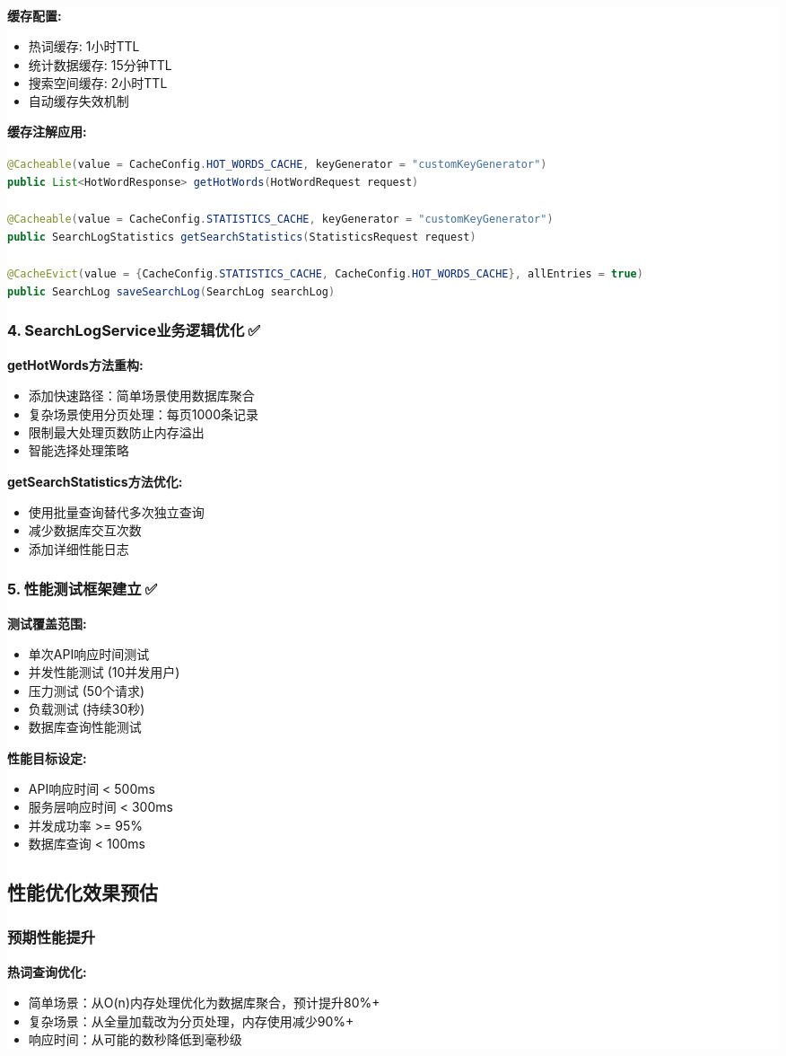 **缓存配置:**
- 热词缓存: 1小时TTL
- 统计数据缓存: 15分钟TTL
- 搜索空间缓存: 2小时TTL
- 自动缓存失效机制

**缓存注解应用:**
```java
@Cacheable(value = CacheConfig.HOT_WORDS_CACHE, keyGenerator = "customKeyGenerator")
public List<HotWordResponse> getHotWords(HotWordRequest request)

@Cacheable(value = CacheConfig.STATISTICS_CACHE, keyGenerator = "customKeyGenerator")
public SearchLogStatistics getSearchStatistics(StatisticsRequest request)

@CacheEvict(value = {CacheConfig.STATISTICS_CACHE, CacheConfig.HOT_WORDS_CACHE}, allEntries = true)
public SearchLog saveSearchLog(SearchLog searchLog)
```

### 4. SearchLogService业务逻辑优化 ✅

**getHotWords方法重构:**
- 添加快速路径：简单场景使用数据库聚合
- 复杂场景使用分页处理：每页1000条记录
- 限制最大处理页数防止内存溢出
- 智能选择处理策略

**getSearchStatistics方法优化:**
- 使用批量查询替代多次独立查询
- 减少数据库交互次数
- 添加详细性能日志

### 5. 性能测试框架建立 ✅

**测试覆盖范围:**
- 单次API响应时间测试
- 并发性能测试 (10并发用户)
- 压力测试 (50个请求)
- 负载测试 (持续30秒)
- 数据库查询性能测试

**性能目标设定:**
- API响应时间 < 500ms
- 服务层响应时间 < 300ms
- 并发成功率 >= 95%
- 数据库查询 < 100ms

## 性能优化效果预估

### 预期性能提升

**热词查询优化:**
- 简单场景：从O(n)内存处理优化为数据库聚合，预计提升80%+
- 复杂场景：从全量加载改为分页处理，内存使用减少90%+
- 响应时间：从可能的数秒降低到毫秒级
